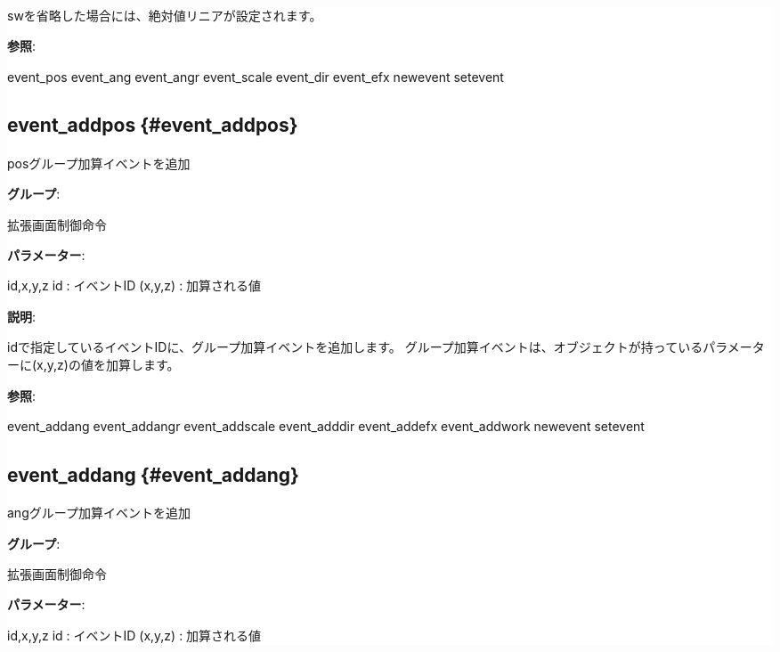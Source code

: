 swを省略した場合には、絶対値リニアが設定されます。


__参照__:

event_pos
event_ang
event_angr
event_scale
event_dir
event_efx
newevent
setevent



## event_addpos {#event_addpos}

posグループ加算イベントを追加

__グループ__:

拡張画面制御命令

__パラメーター__:

id,x,y,z
id      : イベントID
(x,y,z) : 加算される値

__説明__:

idで指定しているイベントIDに、グループ加算イベントを追加します。
グループ加算イベントは、オブジェクトが持っているパラメーターに(x,y,z)の値を加算します。


__参照__:

event_addang
event_addangr
event_addscale
event_adddir
event_addefx
event_addwork
newevent
setevent



## event_addang {#event_addang}

angグループ加算イベントを追加

__グループ__:

拡張画面制御命令

__パラメーター__:

id,x,y,z
id      : イベントID
(x,y,z) : 加算される値
